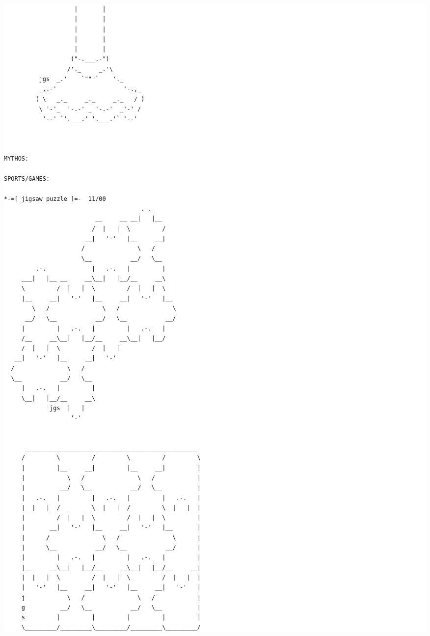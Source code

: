 ```text
                    |       |
                    |       |
                    |       |
                    |       |
                    |       |
                   ("-.___.-")
                  /'._     _.'\
          jgs  _.'    `"""`    '._
          _,.-'                   '-.,_
         ( \   _._     _._     _._   / )
          \ '-'_  '-.-' _ '-.-'  _'-' /
           '--' `'.___.' '.___.'` '--'

 

MYTHOS:

SPORTS/GAMES:

*-=[ jigsaw puzzle ]=-  11/00
                                       .-.
                          __     __ __|   |__
                         /  |   |  \         /
                       __|   '-'   |__     __|
                      /               \   /
                      \__           __/   \__
         .-.             |   .-.   |         |
     ___|   |__ __     __\__|   |__/__     __\
     \         /  |   |  \         /  |   |  \
     |__     __|   '-'   |__     __|   '-'   |__
        \   /               \   /               \
      __/   \__           __/   \__           __/
     |         |   .-.   |         |   .-.   |
     /__     __\__|   |__/__     __\__|   |__/
     /  |   |  \         /  |   |
   __|   '-'   |__     __|   '-'
  /               \   / 
  \__           __/   \__
     |   .-.   |         |
     \__|   |__/__     __\
             jgs  |   |
                   '-'


      _________________________________________________
     /         \         /         \         /         \
     |         |__     __|         |__     __|         |
     |            \   /               \   /            |
     |          __/   \__           __/   \__          |
     |   .-.   |         |   .-.   |         |   .-.   |
     |__|   |__/__     __\__|   |__/__     __\__|   |__|
     |         /  |   |  \         /  |   |  \         |
     |       __|   '-'   |__     __|   '-'   |__       |
     |      /               \   /               \      |
     |      \__           __/   \__           __/      |
     |         |   .-.   |         |   .-.   |         |
     |__     __\__|   |__/__     __\__|   |__/__     __|
     |  |   |  \         /  |   |  \         /  |   |  |
     |   '-'   |__     __|   '-'   |__     __|   '-'   |
     j            \   /               \   /            |
     g          __/   \__           __/   \__          |
     s         |         |         |         |         |
     \_________/_________\_________/_________\_________/
```